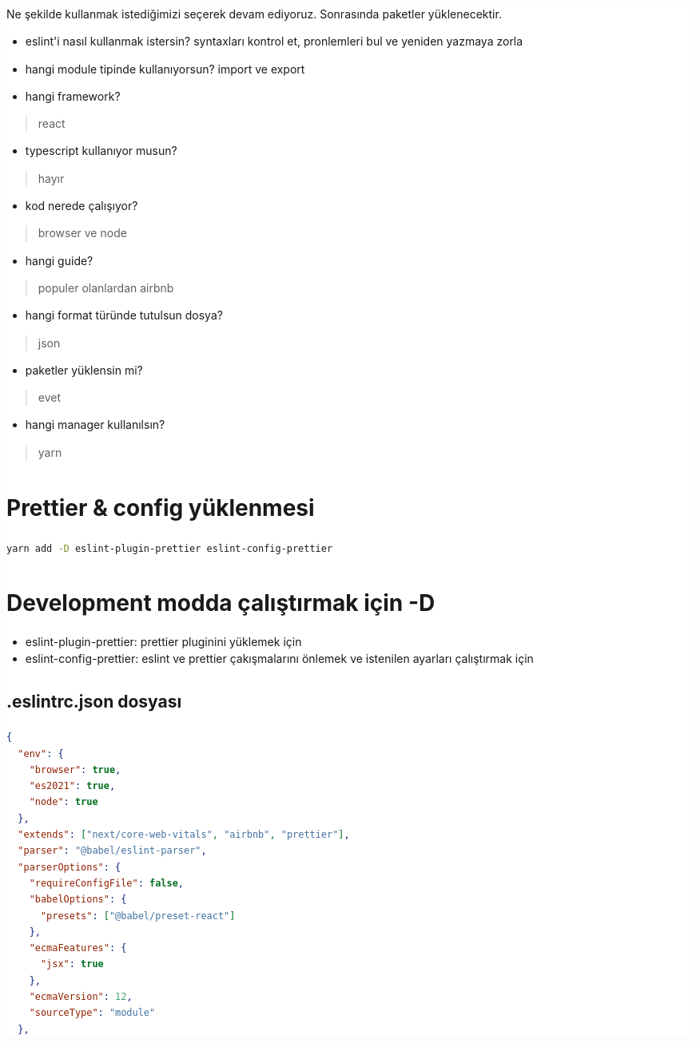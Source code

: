 Ne şekilde kullanmak istediğimizi seçerek devam ediyoruz. Sonrasında paketler yüklenecektir.

- eslint'i nasıl kullanmak istersin?
  syntaxları kontrol et, pronlemleri bul ve yeniden yazmaya zorla

- hangi module tipinde kullanıyorsun?
  import ve export

- hangi framework?

> react

- typescript kullanıyor musun?

> hayır

- kod nerede çalışıyor?

> browser ve node

- hangi guide?

> populer olanlardan airbnb

- hangi format türünde tutulsun dosya?

> json

- paketler yüklensin mi?

> evet

- hangi manager kullanılsın?

> yarn

# Prettier & config yüklenmesi

```bash
yarn add -D eslint-plugin-prettier eslint-config-prettier
```

# Development modda çalıştırmak için -D

- eslint-plugin-prettier: prettier pluginini yüklemek için
- eslint-config-prettier: eslint ve prettier çakışmalarını önlemek ve istenilen ayarları çalıştırmak için

## .eslintrc.json dosyası

```json
{
  "env": {
    "browser": true,
    "es2021": true,
    "node": true
  },
  "extends": ["next/core-web-vitals", "airbnb", "prettier"],
  "parser": "@babel/eslint-parser",
  "parserOptions": {
    "requireConfigFile": false,
    "babelOptions": {
      "presets": ["@babel/preset-react"]
    },
    "ecmaFeatures": {
      "jsx": true
    },
    "ecmaVersion": 12,
    "sourceType": "module"
  },
```